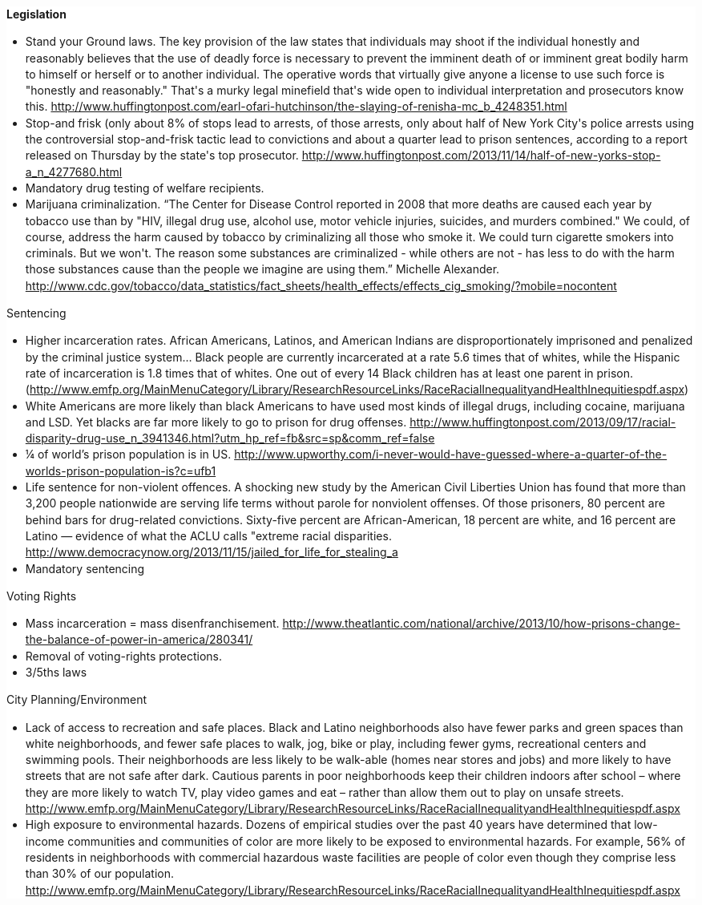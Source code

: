 **Legislation**

* Stand your Ground laws. The key provision of the law states that individuals may shoot if the individual honestly and reasonably believes that the use of deadly force is necessary to prevent the imminent death of or imminent great bodily harm to himself or herself or to another individual. The operative words that virtually give anyone a license to use such force is "honestly and reasonably." That's a murky legal minefield that's wide open to individual interpretation and prosecutors know this. http://www.huffingtonpost.com/earl-ofari-hutchinson/the-slaying-of-renisha-mc_b_4248351.html
* Stop-and frisk (only about 8% of stops lead to arrests, of those arrests, only about half of New York City's police arrests using the controversial stop-and-frisk tactic lead to convictions and about a quarter lead to prison sentences, according to a report released on Thursday by the state's top prosecutor. http://www.huffingtonpost.com/2013/11/14/half-of-new-yorks-stop-a_n_4277680.html
* Mandatory drug testing of welfare recipients. 
* Marijuana criminalization. “The Center for Disease Control reported in 2008 that more deaths are caused each year by tobacco use than by "HIV, illegal drug use, alcohol use, motor vehicle injuries, suicides, and murders combined." We could, of course, address the harm caused by tobacco by criminalizing all those who smoke it. We could turn cigarette smokers into criminals. But we won't. The reason some substances are criminalized - while others are not - has less to do with the harm those substances cause than the people we imagine are using them.” Michelle Alexander. http://www.cdc.gov/tobacco/data_statistics/fact_sheets/health_effects/effects_cig_smoking/?mobile=nocontent

Sentencing

* Higher incarceration rates. African Americans, Latinos, and American Indians are disproportionately imprisoned and penalized by the criminal justice system… Black people are currently incarcerated at a rate 5.6 times that of whites, while the Hispanic rate of incarceration is 1.8 times that of whites. One out of every 14 Black children has at least one parent in prison. (http://www.emfp.org/MainMenuCategory/Library/ResearchResourceLinks/RaceRacialInequalityandHealthInequitiespdf.aspx)
* White Americans are more likely than black Americans to have used most kinds of illegal drugs, including cocaine, marijuana and LSD. Yet blacks are far more likely to go to prison for drug offenses. http://www.huffingtonpost.com/2013/09/17/racial-disparity-drug-use_n_3941346.html?utm_hp_ref=fb&src=sp&comm_ref=false
* ¼ of world’s prison population is in US. http://www.upworthy.com/i-never-would-have-guessed-where-a-quarter-of-the-worlds-prison-population-is?c=ufb1
* Life sentence for non-violent offences. A shocking new study by the American Civil Liberties Union has found that more than 3,200 people nationwide are serving life terms without parole for nonviolent offenses. Of those prisoners, 80 percent are behind bars for drug-related convictions. Sixty-five percent are African-American, 18 percent are white, and 16 percent are Latino — evidence of what the ACLU calls "extreme racial disparities. http://www.democracynow.org/2013/11/15/jailed_for_life_for_stealing_a
* Mandatory sentencing

Voting Rights

* Mass incarceration = mass disenfranchisement.  http://www.theatlantic.com/national/archive/2013/10/how-prisons-change-the-balance-of-power-in-america/280341/
* Removal of voting-rights protections.
* 3/5ths laws

City Planning/Environment

* Lack of access to recreation and safe places. Black and Latino neighborhoods also have fewer parks and green spaces than white neighborhoods, and fewer safe places to walk, jog, bike or play, including fewer gyms, recreational centers and swimming pools. Their neighborhoods are less likely to be walk-able (homes near stores and jobs) and more likely to have streets that are not safe after dark. Cautious parents in poor neighborhoods keep their children indoors after school – where they are more likely to watch TV, play video games and eat – rather than allow them out to play on unsafe streets. http://www.emfp.org/MainMenuCategory/Library/ResearchResourceLinks/RaceRacialInequalityandHealthInequitiespdf.aspx
* High exposure to environmental hazards. Dozens of empirical studies over the past 40 years have determined that low-income communities and communities of color are more likely to be exposed to environmental hazards. For example, 56% of residents in neighborhoods with commercial hazardous waste facilities are people of color even though they comprise less than 30% of our population. http://www.emfp.org/MainMenuCategory/Library/ResearchResourceLinks/RaceRacialInequalityandHealthInequitiespdf.aspx